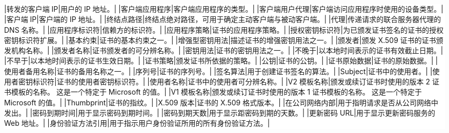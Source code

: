 |转发的客户端 IP|用户的 IP 地址。|
|客户端应用程序|客户端应用程序的类型。|
|客户端用户代理|客户端访问应用程序时使用的设备类型。|
|客户端 IP|客户端的 IP 地址。|
|终结点路径|终结点绝对路径，可用于确定主动客户端与被动客户端。|
|代理|传递请求的联合服务器代理的 DNS 名称。|
|应用程序标识符|信赖方的标识符。|
|应用程序策略|证书的应用程序策略。|
|授权密钥标识符|为已颁发证书签名的证书的授权密钥标识符扩展。|
|基本约束|证书的基本约束之一。|
|增强型密钥用法|描述证书的增强密钥用法之一。|
|颁发者|颁发 X.509 证书的证书颁发机构名称。|
|颁发者名称|证书颁发者的可分辨名称。|
|密钥用法|证书的密钥用法之一。|
|不晚于|以本地时间表示的证书有效截止日期。|
|不早于|以本地时间表示的证书生效日期。|
|证书策略|颁发证书所依据的策略。|
|公钥|证书的公钥。|
|证书原始数据|证书的原始数据。|
|使用者备用名称|证书的备用名称之一。|
|序列号|证书的序列号。|
|签名算法|用于创建证书签名的算法。|
|Subject|证书中的使用者。|
|使用者密钥标识符|证书的使用者密钥标识符。|
|使用者名称|证书中的使用者可分辨名称。|
|V2 模板名称|颁发或续订证书时使用的版本 2 证书模板的名称。 这是一个特定于 Microsoft 的值。|
|V1 模板名称|颁发或续订证书时使用的版本 1 证书模板的名称。 这是一个特定于 Microsoft 的值。|
|Thumbprint|证书的指纹。|
|X.509 版本|证书的 X.509 格式版本。|
|在公司网络内部|用于指明请求是否从公司网络中发出。|
|密码到期时间|用于显示密码到期时间。|
|密码到期天数|用于显示距密码到期的天数。|
|更新密码 URL|用于显示更新密码服务的 Web 地址。|
|身份验证方法引用|用于指示用户身份验证所用的所有身份验证方法。|

